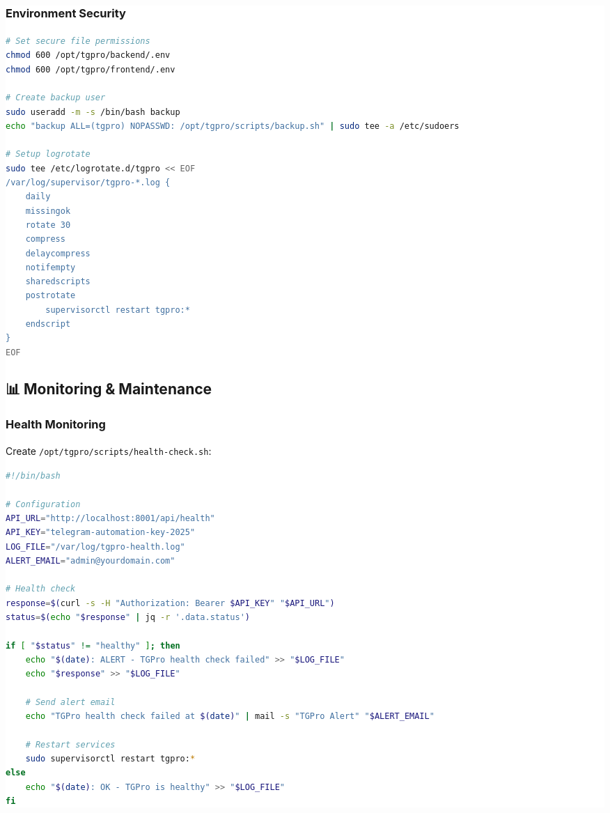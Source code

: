 ### Environment Security

```bash
# Set secure file permissions
chmod 600 /opt/tgpro/backend/.env
chmod 600 /opt/tgpro/frontend/.env

# Create backup user
sudo useradd -m -s /bin/bash backup
echo "backup ALL=(tgpro) NOPASSWD: /opt/tgpro/scripts/backup.sh" | sudo tee -a /etc/sudoers

# Setup logrotate
sudo tee /etc/logrotate.d/tgpro << EOF
/var/log/supervisor/tgpro-*.log {
    daily
    missingok
    rotate 30
    compress
    delaycompress
    notifempty
    sharedscripts
    postrotate
        supervisorctl restart tgpro:*
    endscript
}
EOF
```

## 📊 Monitoring & Maintenance

### Health Monitoring

Create `/opt/tgpro/scripts/health-check.sh`:

```bash
#!/bin/bash

# Configuration
API_URL="http://localhost:8001/api/health"
API_KEY="telegram-automation-key-2025"
LOG_FILE="/var/log/tgpro-health.log"
ALERT_EMAIL="admin@yourdomain.com"

# Health check
response=$(curl -s -H "Authorization: Bearer $API_KEY" "$API_URL")
status=$(echo "$response" | jq -r '.data.status')

if [ "$status" != "healthy" ]; then
    echo "$(date): ALERT - TGPro health check failed" >> "$LOG_FILE"
    echo "$response" >> "$LOG_FILE"
    
    # Send alert email
    echo "TGPro health check failed at $(date)" | mail -s "TGPro Alert" "$ALERT_EMAIL"
    
    # Restart services
    sudo supervisorctl restart tgpro:*
else
    echo "$(date): OK - TGPro is healthy" >> "$LOG_FILE"
fi
```
